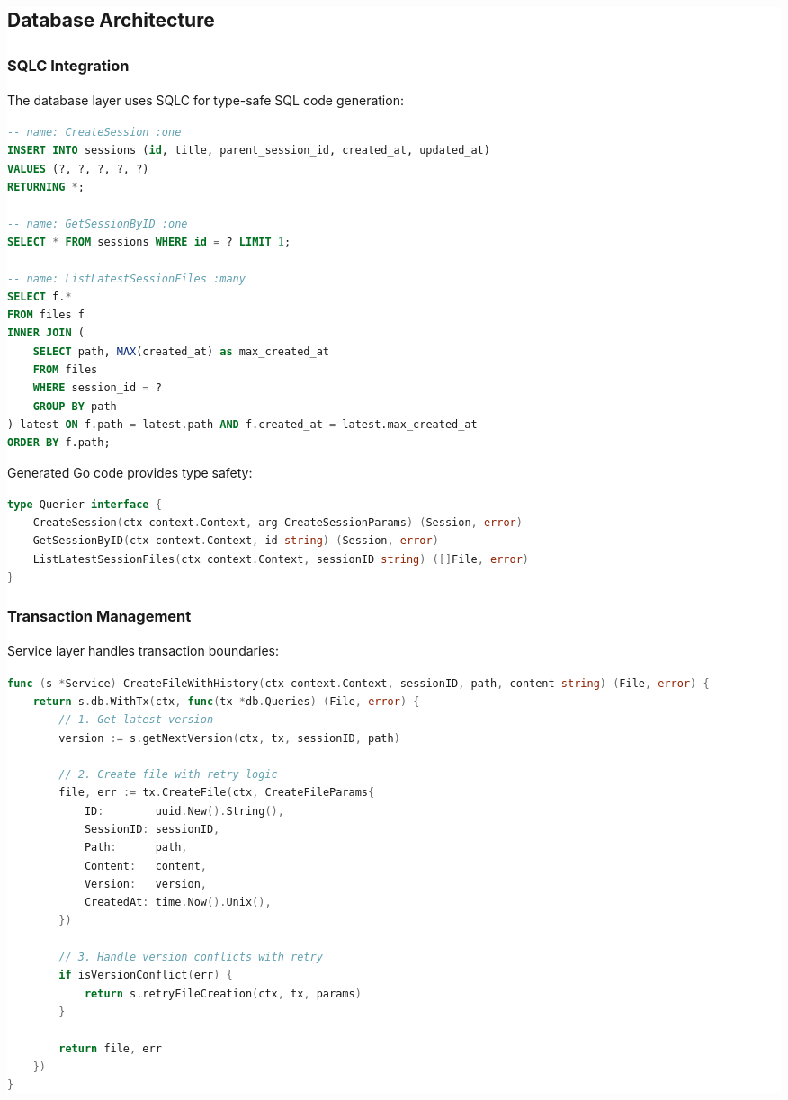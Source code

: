 
## Database Architecture

### SQLC Integration

The database layer uses SQLC for type-safe SQL code generation:

```sql
-- name: CreateSession :one
INSERT INTO sessions (id, title, parent_session_id, created_at, updated_at)
VALUES (?, ?, ?, ?, ?)
RETURNING *;

-- name: GetSessionByID :one
SELECT * FROM sessions WHERE id = ? LIMIT 1;

-- name: ListLatestSessionFiles :many
SELECT f.*
FROM files f
INNER JOIN (
    SELECT path, MAX(created_at) as max_created_at
    FROM files
    WHERE session_id = ?
    GROUP BY path
) latest ON f.path = latest.path AND f.created_at = latest.max_created_at
ORDER BY f.path;
```

Generated Go code provides type safety:
```go
type Querier interface {
    CreateSession(ctx context.Context, arg CreateSessionParams) (Session, error)
    GetSessionByID(ctx context.Context, id string) (Session, error)
    ListLatestSessionFiles(ctx context.Context, sessionID string) ([]File, error)
}
```

### Transaction Management

Service layer handles transaction boundaries:

```go
func (s *Service) CreateFileWithHistory(ctx context.Context, sessionID, path, content string) (File, error) {
    return s.db.WithTx(ctx, func(tx *db.Queries) (File, error) {
        // 1. Get latest version
        version := s.getNextVersion(ctx, tx, sessionID, path)
        
        // 2. Create file with retry logic
        file, err := tx.CreateFile(ctx, CreateFileParams{
            ID:        uuid.New().String(),
            SessionID: sessionID,
            Path:      path,
            Content:   content,
            Version:   version,
            CreatedAt: time.Now().Unix(),
        })
        
        // 3. Handle version conflicts with retry
        if isVersionConflict(err) {
            return s.retryFileCreation(ctx, tx, params)
        }
        
        return file, err
    })
}
```
